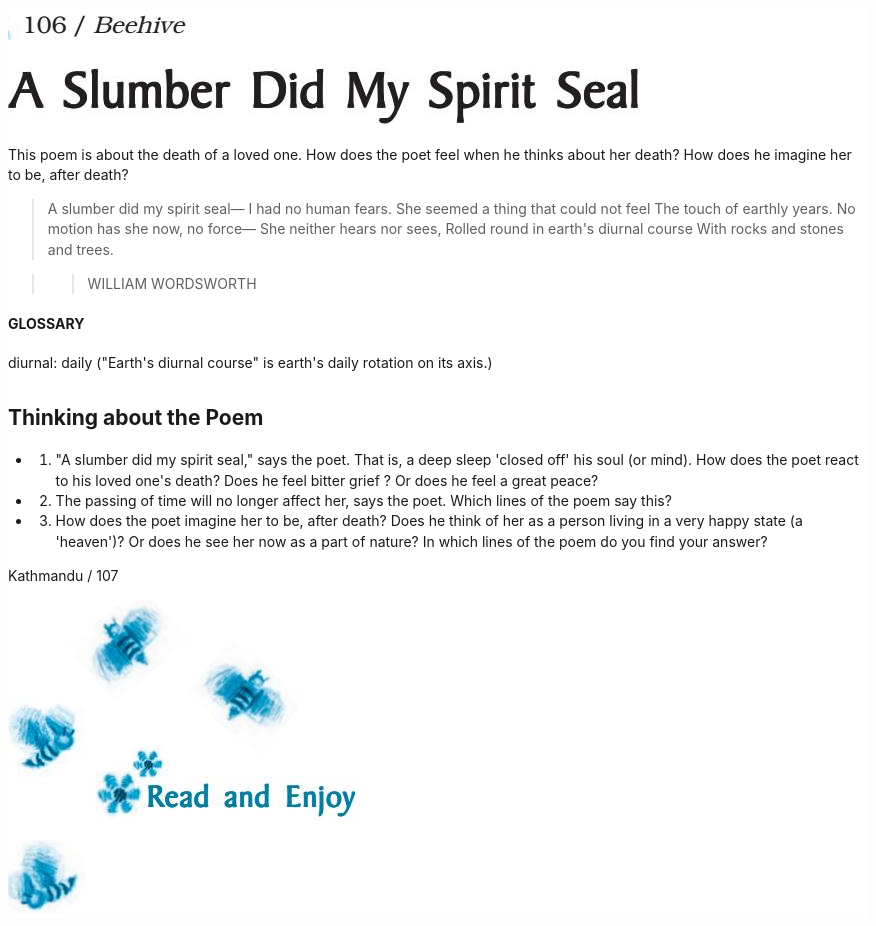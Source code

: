 ![](_page_8_Picture_26.jpeg)

![](_page_9_Picture_0.jpeg)

This poem is about the death of a loved one. How does the poet feel when he thinks about her death? How does he imagine her to be, after death?

> A slumber did my spirit seal— I had no human fears. She seemed a thing that could not feel The touch of earthly years. No motion has she now, no force— She neither hears nor sees, Rolled round in earth's diurnal course With rocks and stones and trees.

> > WILLIAM WORDSWORTH

#### GLOSSARY

diurnal: daily ("Earth's diurnal course" is earth's daily rotation on its axis.)

## Thinking about the Poem

- 1. "A slumber did my spirit seal," says the poet. That is, a deep sleep 'closed off' his soul (or mind). How does the poet react to his loved one's death? Does he feel bitter grief ? Or does he feel a great peace?
- 2. The passing of time will no longer affect her, says the poet. Which lines of the poem say this?
- 3. How does the poet imagine her to be, after death? Does he think of her as a person living in a very happy state (a 'heaven')? Or does he see her now as a part of nature? In which lines of the poem do you find your answer?

Kathmandu / 107

![](_page_10_Picture_0.jpeg)

![](_page_10_Picture_1.jpeg)
